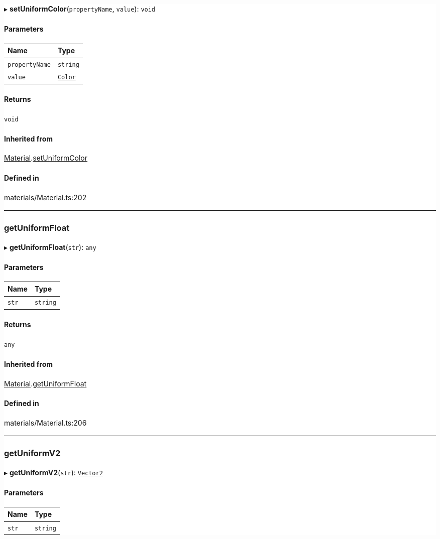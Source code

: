 ▸ **setUniformColor**(`propertyName`, `value`): `void`

#### Parameters

| Name | Type |
| :------ | :------ |
| `propertyName` | `string` |
| `value` | [`Color`](Color.md) |

#### Returns

`void`

#### Inherited from

[Material](Material.md).[setUniformColor](Material.md#setuniformcolor)

#### Defined in

materials/Material.ts:202

___

### getUniformFloat

▸ **getUniformFloat**(`str`): `any`

#### Parameters

| Name | Type |
| :------ | :------ |
| `str` | `string` |

#### Returns

`any`

#### Inherited from

[Material](Material.md).[getUniformFloat](Material.md#getuniformfloat)

#### Defined in

materials/Material.ts:206

___

### getUniformV2

▸ **getUniformV2**(`str`): [`Vector2`](Vector2.md)

#### Parameters

| Name | Type |
| :------ | :------ |
| `str` | `string` |

